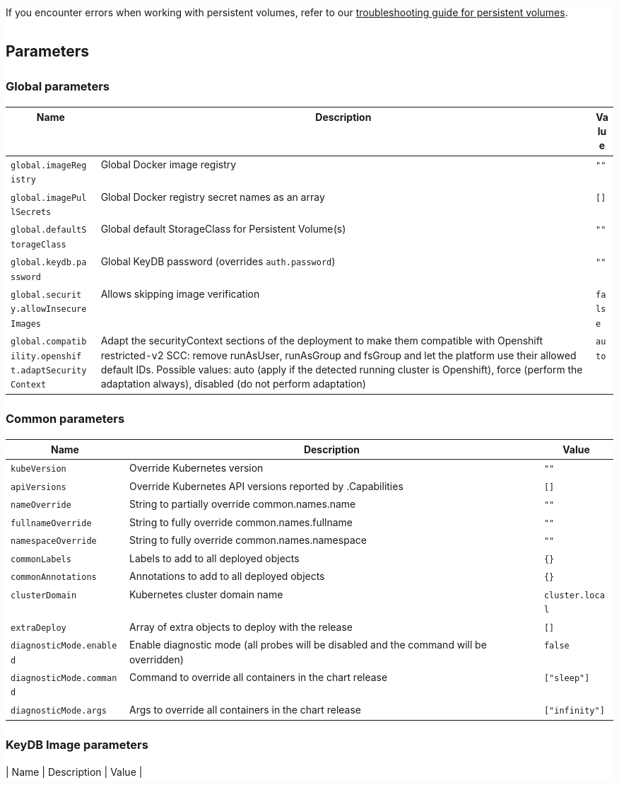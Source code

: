 If you encounter errors when working with persistent volumes, refer to our [troubleshooting guide for persistent volumes](https://docs.bitnami.com/kubernetes/faq/troubleshooting/troubleshooting-persistence-volumes/).

## Parameters

### Global parameters

| Name                                                  | Description                                                                                                                                                                                                                                                                                                                                                         | Value   |
| ----------------------------------------------------- | ------------------------------------------------------------------------------------------------------------------------------------------------------------------------------------------------------------------------------------------------------------------------------------------------------------------------------------------------------------------- | ------- |
| `global.imageRegistry`                                | Global Docker image registry                                                                                                                                                                                                                                                                                                                                        | `""`    |
| `global.imagePullSecrets`                             | Global Docker registry secret names as an array                                                                                                                                                                                                                                                                                                                     | `[]`    |
| `global.defaultStorageClass`                          | Global default StorageClass for Persistent Volume(s)                                                                                                                                                                                                                                                                                                                | `""`    |
| `global.keydb.password`                               | Global KeyDB password (overrides `auth.password`)                                                                                                                                                                                                                                                                                                                   | `""`    |
| `global.security.allowInsecureImages`                 | Allows skipping image verification                                                                                                                                                                                                                                                                                                                                  | `false` |
| `global.compatibility.openshift.adaptSecurityContext` | Adapt the securityContext sections of the deployment to make them compatible with Openshift restricted-v2 SCC: remove runAsUser, runAsGroup and fsGroup and let the platform use their allowed default IDs. Possible values: auto (apply if the detected running cluster is Openshift), force (perform the adaptation always), disabled (do not perform adaptation) | `auto`  |

### Common parameters

| Name                     | Description                                                                             | Value           |
| ------------------------ | --------------------------------------------------------------------------------------- | --------------- |
| `kubeVersion`            | Override Kubernetes version                                                             | `""`            |
| `apiVersions`            | Override Kubernetes API versions reported by .Capabilities                              | `[]`            |
| `nameOverride`           | String to partially override common.names.name                                          | `""`            |
| `fullnameOverride`       | String to fully override common.names.fullname                                          | `""`            |
| `namespaceOverride`      | String to fully override common.names.namespace                                         | `""`            |
| `commonLabels`           | Labels to add to all deployed objects                                                   | `{}`            |
| `commonAnnotations`      | Annotations to add to all deployed objects                                              | `{}`            |
| `clusterDomain`          | Kubernetes cluster domain name                                                          | `cluster.local` |
| `extraDeploy`            | Array of extra objects to deploy with the release                                       | `[]`            |
| `diagnosticMode.enabled` | Enable diagnostic mode (all probes will be disabled and the command will be overridden) | `false`         |
| `diagnosticMode.command` | Command to override all containers in the chart release                                 | `["sleep"]`     |
| `diagnosticMode.args`    | Args to override all containers in the chart release                                    | `["infinity"]`  |

### KeyDB Image parameters

| Name                | Description                                                                                                                                      | Value                   |